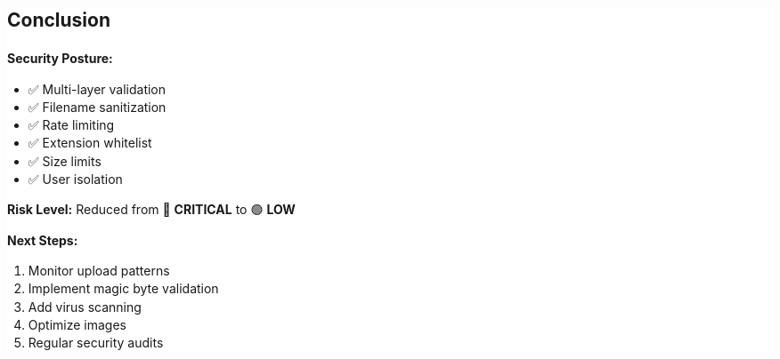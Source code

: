 
## Conclusion

**Security Posture:**
- ✅ Multi-layer validation
- ✅ Filename sanitization
- ✅ Rate limiting
- ✅ Extension whitelist
- ✅ Size limits
- ✅ User isolation

**Risk Level:** Reduced from 🔴 **CRITICAL** to 🟢 **LOW**

**Next Steps:**
1. Monitor upload patterns
2. Implement magic byte validation
3. Add virus scanning
4. Optimize images
5. Regular security audits
